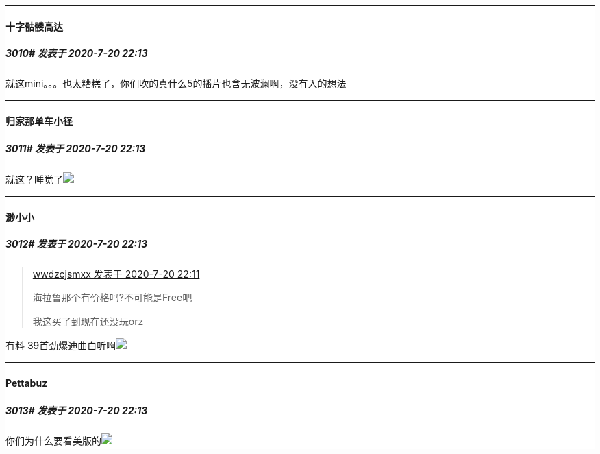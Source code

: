 





-----

####  十字骷髅高达  
##### 3010#       发表于 2020-7-20 22:13




就这mini。。。也太糟糕了，你们吹的真什么5的播片也含无波澜啊，没有入的想法







-----

####  归家那单车小径  
##### 3011#       发表于 2020-7-20 22:13




就这？睡觉了<img src="https://static.saraba1st.com/image/smiley/face2017/100.png" referrerpolicy="no-referrer">







-----

####  渺小小  
##### 3012#       发表于 2020-7-20 22:13



<blockquote><a href="httphttps://bbs.saraba1st.com/2b/forum.php?mod=redirect&amp;goto=findpost&amp;pid=48167707&amp;ptid=1905029" target="_blank">wwdzcjsmxx 发表于 2020-7-20 22:11</a>

海拉鲁那个有价格吗?不可能是Free吧

我这买了到现在还没玩orz</blockquote>
有料 39首劲爆迪曲白听啊<img src="https://static.saraba1st.com/image/smiley/face2017/043.png" referrerpolicy="no-referrer">







-----

####  Pettabuz  
##### 3013#       发表于 2020-7-20 22:13




你们为什么要看美版的<img src="https://static.saraba1st.com/image/smiley/face2017/067.png" referrerpolicy="no-referrer">
